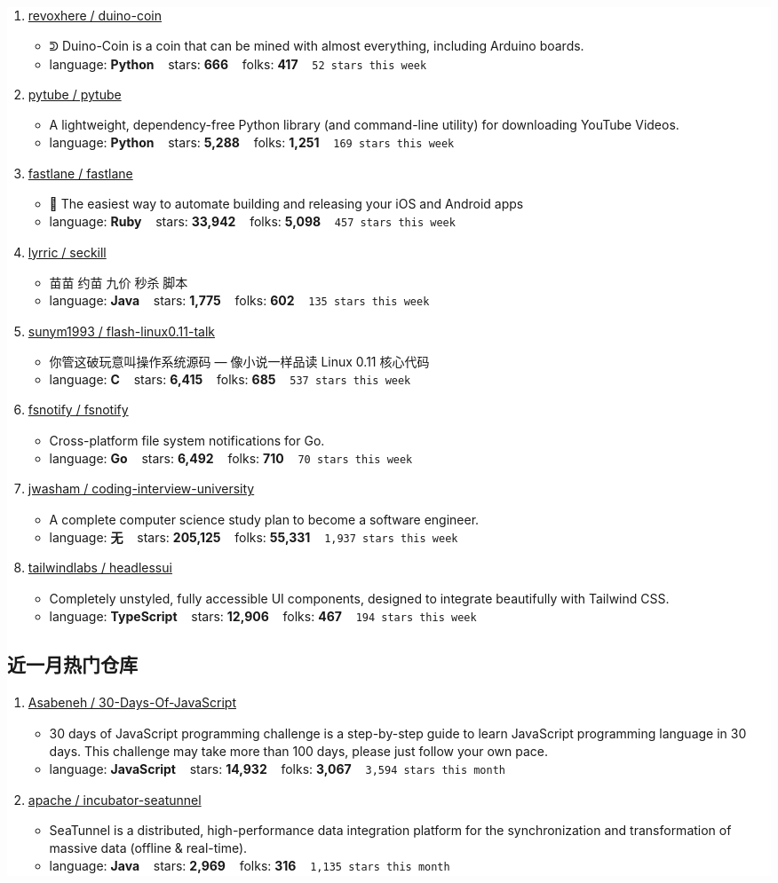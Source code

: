 1. [revoxhere / duino-coin](https://github.com/revoxhere/duino-coin)
    - ᕲ Duino-Coin is a coin that can be mined with almost everything, including Arduino boards.
    - language: **Python** &nbsp;&nbsp; stars: **666** &nbsp;&nbsp; folks: **417**  &nbsp;&nbsp; `52 stars this week`

1. [pytube / pytube](https://github.com/pytube/pytube)
    - A lightweight, dependency-free Python library (and command-line utility) for downloading YouTube Videos.
    - language: **Python** &nbsp;&nbsp; stars: **5,288** &nbsp;&nbsp; folks: **1,251**  &nbsp;&nbsp; `169 stars this week`

1. [fastlane / fastlane](https://github.com/fastlane/fastlane)
    - 🚀 The easiest way to automate building and releasing your iOS and Android apps
    - language: **Ruby** &nbsp;&nbsp; stars: **33,942** &nbsp;&nbsp; folks: **5,098**  &nbsp;&nbsp; `457 stars this week`

1. [lyrric / seckill](https://github.com/lyrric/seckill)
    - 苗苗 约苗 九价 秒杀 脚本
    - language: **Java** &nbsp;&nbsp; stars: **1,775** &nbsp;&nbsp; folks: **602**  &nbsp;&nbsp; `135 stars this week`

1. [sunym1993 / flash-linux0.11-talk](https://github.com/sunym1993/flash-linux0.11-talk)
    - 你管这破玩意叫操作系统源码 — 像小说一样品读 Linux 0.11 核心代码
    - language: **C** &nbsp;&nbsp; stars: **6,415** &nbsp;&nbsp; folks: **685**  &nbsp;&nbsp; `537 stars this week`

1. [fsnotify / fsnotify](https://github.com/fsnotify/fsnotify)
    - Cross-platform file system notifications for Go.
    - language: **Go** &nbsp;&nbsp; stars: **6,492** &nbsp;&nbsp; folks: **710**  &nbsp;&nbsp; `70 stars this week`

1. [jwasham / coding-interview-university](https://github.com/jwasham/coding-interview-university)
    - A complete computer science study plan to become a software engineer.
    - language: **无** &nbsp;&nbsp; stars: **205,125** &nbsp;&nbsp; folks: **55,331**  &nbsp;&nbsp; `1,937 stars this week`

1. [tailwindlabs / headlessui](https://github.com/tailwindlabs/headlessui)
    - Completely unstyled, fully accessible UI components, designed to integrate beautifully with Tailwind CSS.
    - language: **TypeScript** &nbsp;&nbsp; stars: **12,906** &nbsp;&nbsp; folks: **467**  &nbsp;&nbsp; `194 stars this week`


## 近一月热门仓库

1. [Asabeneh / 30-Days-Of-JavaScript](https://github.com/Asabeneh/30-Days-Of-JavaScript)
    - 30 days of JavaScript programming challenge is a step-by-step guide to learn JavaScript programming language in 30 days. This challenge may take more than 100 days, please just follow your own pace.
    - language: **JavaScript** &nbsp;&nbsp; stars: **14,932** &nbsp;&nbsp; folks: **3,067**  &nbsp;&nbsp; `3,594 stars this month`

1. [apache / incubator-seatunnel](https://github.com/apache/incubator-seatunnel)
    - SeaTunnel is a distributed, high-performance data integration platform for the synchronization and transformation of massive data (offline & real-time).
    - language: **Java** &nbsp;&nbsp; stars: **2,969** &nbsp;&nbsp; folks: **316**  &nbsp;&nbsp; `1,135 stars this month`
